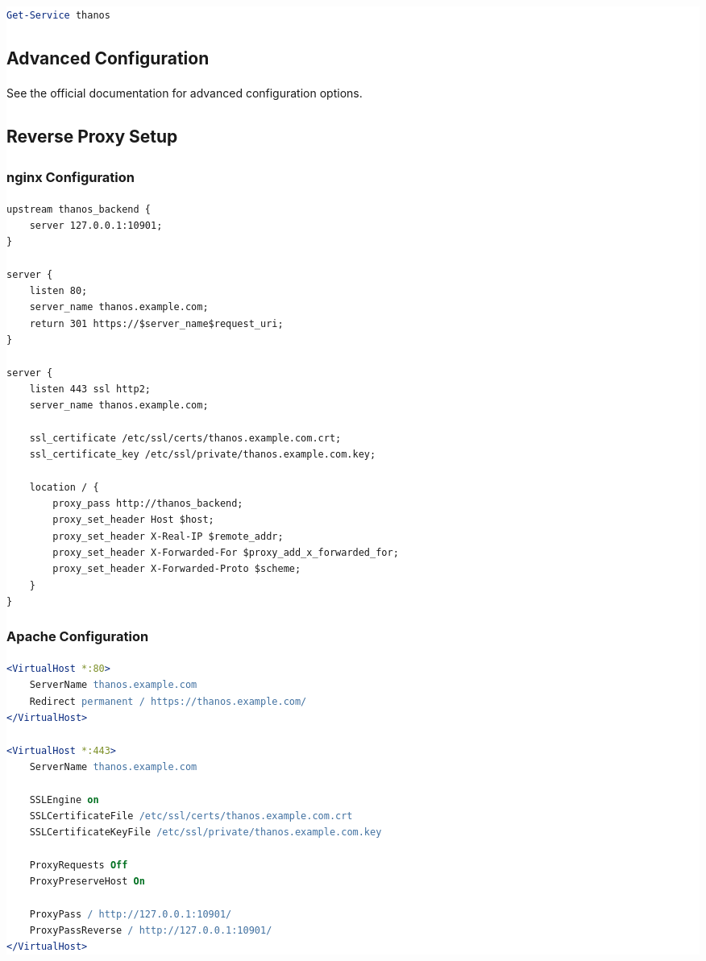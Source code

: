 ```powershell
Get-Service thanos
```

## Advanced Configuration

See the official documentation for advanced configuration options.

## Reverse Proxy Setup

### nginx Configuration

```nginx
upstream thanos_backend {
    server 127.0.0.1:10901;
}

server {
    listen 80;
    server_name thanos.example.com;
    return 301 https://$server_name$request_uri;
}

server {
    listen 443 ssl http2;
    server_name thanos.example.com;

    ssl_certificate /etc/ssl/certs/thanos.example.com.crt;
    ssl_certificate_key /etc/ssl/private/thanos.example.com.key;

    location / {
        proxy_pass http://thanos_backend;
        proxy_set_header Host $host;
        proxy_set_header X-Real-IP $remote_addr;
        proxy_set_header X-Forwarded-For $proxy_add_x_forwarded_for;
        proxy_set_header X-Forwarded-Proto $scheme;
    }
}
```

### Apache Configuration

```apache
<VirtualHost *:80>
    ServerName thanos.example.com
    Redirect permanent / https://thanos.example.com/
</VirtualHost>

<VirtualHost *:443>
    ServerName thanos.example.com
    
    SSLEngine on
    SSLCertificateFile /etc/ssl/certs/thanos.example.com.crt
    SSLCertificateKeyFile /etc/ssl/private/thanos.example.com.key
    
    ProxyRequests Off
    ProxyPreserveHost On
    
    ProxyPass / http://127.0.0.1:10901/
    ProxyPassReverse / http://127.0.0.1:10901/
</VirtualHost>
```

